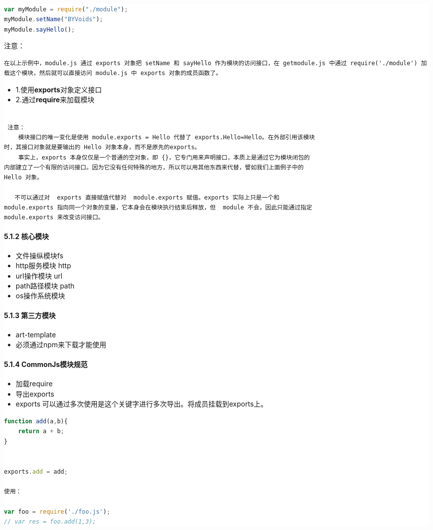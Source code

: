 ~~~js
var myModule = require("./module");
myModule.setName("BYVoids");
myModule.sayHello();
~~~

注意：

~~~xml
在以上示例中，module.js 通过 exports 对象把 setName 和 sayHello 作为模块的访问接口，在 getmodule.js 中通过 require('./module') 加载这个模块，然后就可以直接访问 module.js 中 exports 对象的成员函数了。
~~~

- 1.使用**exports**对象定义接口
- 2.通过**require**来加载模块

~~~xml

 注意：
	模块接口的唯一变化是使用 module.exports = Hello 代替了 exports.Hello=Hello。在外部引用该模块
时，其接口对象就是要输出的 Hello 对象本身，而不是原先的exports。
    事实上，exports 本身仅仅是一个普通的空对象，即 {}，它专门用来声明接口，本质上是通过它为模块闭包的
内部建立了一个有限的访问接口。因为它没有任何特殊的地方，所以可以用其他东西来代替，譬如我们上面例子中的 
Hello 对象。

   不可以通过对  exports 直接赋值代替对  module.exports 赋值。exports 实际上只是一个和 
module.exports 指向同一个对象的变量，它本身会在模块执行结束后释放，但  module 不会，因此只能通过指定
module.exports 来改变访问接口。

~~~

#### 5.1.2 核心模块

- 文件操纵模块fs
- http服务模块 http
- url操作模块 url
- path路径模块 path
- os操作系统模块



#### 5.1.3 第三方模块

- art-template
- 必须通过npm来下载才能使用



#### 5.1.4 CommonJs模块规范

- 加载require
- 导出exports
- exports 可以通过多次使用是这个关键字进行多次导出。将成员挂载到exports上。

~~~js
function add(a,b){
	return a + b;
}


exports.add = add;

使用：

var foo = require('./foo.js');
// var res = foo.add(1,3);
~~~
